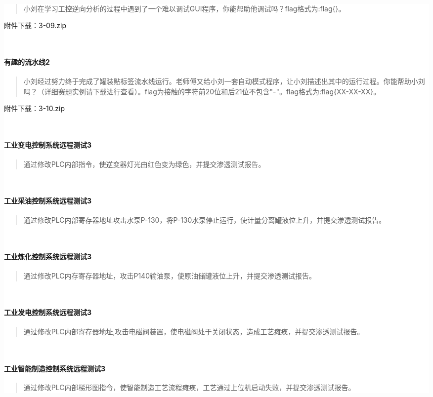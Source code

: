 > 小刘在学习工控逆向分析的过程中遇到了一个难以调试GUI程序，你能帮助他调试吗？flag格式为:flag{}。

附件下载：3-09.zip

<br/>

#### 有趣的流水线2

> 小刘经过努力终于完成了罐装贴标签流水线运行。老师傅又给小刘一套自动模式程序，让小刘描述出其中的运行过程。你能帮助小刘吗？（详细赛题实例请下载进行查看）。flag为接触的字符前20位和后21位不包含"-"。flag格式为:flag{XX-XX-XX}。

附件下载：3-10.zip

<br/>

#### 工业变电控制系统远程测试3

> 通过修改PLC内部指令，使逆变器灯光由红色变为绿色，并提交渗透测试报告。

<br/>

#### 工业采油控制系统远程测试3

> 通过修改PLC内部寄存器地址攻击水泵P-130，将P-130水泵停止运行，使计量分离罐液位上升，并提交渗透测试报告。

<br/>

#### 工业炼化控制系统远程测试3

> 通过修改PLC内存寄存器地址，攻击P140输油泵，使原油储罐液位上升，并提交渗透测试报告。

<br/>

#### 工业发电控制系统远程测试3

> 通过修改PLC内部寄存器地址,攻击电磁阀装置，使电磁阀处于关闭状态，造成工艺瘫痪，并提交渗透测试报告。

<br/>

#### 工业智能制造控制系统远程测试3

> 通过修改PLC内部梯形图指令，使智能制造工艺流程瘫痪，工艺通过上位机启动失败，并提交渗透测试报告。